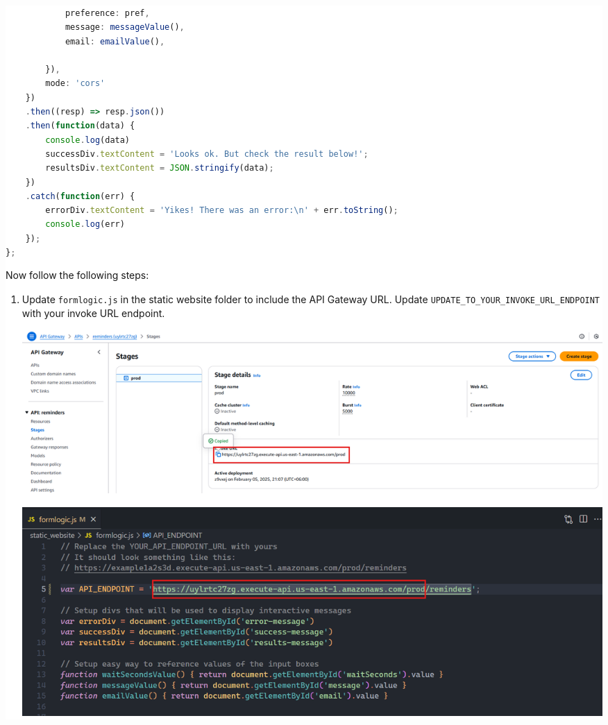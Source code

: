 ```js
            preference: pref,
            message: messageValue(),
            email: emailValue(),
            
        }),
        mode: 'cors'
    })
    .then((resp) => resp.json())
    .then(function(data) {
        console.log(data)
        successDiv.textContent = 'Looks ok. But check the result below!';
        resultsDiv.textContent = JSON.stringify(data);
    })
    .catch(function(err) {
        errorDiv.textContent = 'Yikes! There was an error:\n' + err.toString();
        console.log(err)
    });
};
```




Now follow the following steps:

1. Update `formlogic.js` in the static website folder to include the API Gateway URL. Update `UPDATE_TO_YOUR_INVOKE_URL_ENDPOINT` with your invoke URL endpoint.

    ![alt text](https://github.com/poridhiEng/poridhi-labs/raw/main/Poridhi%20Labs/AWS%20Lambda%20Labs/Lab%2002/images/image-18.png)

    ![alt text](https://github.com/poridhiEng/poridhi-labs/raw/main/Poridhi%20Labs/AWS%20Lambda%20Labs/Lab%2002/images/image-19.png)
